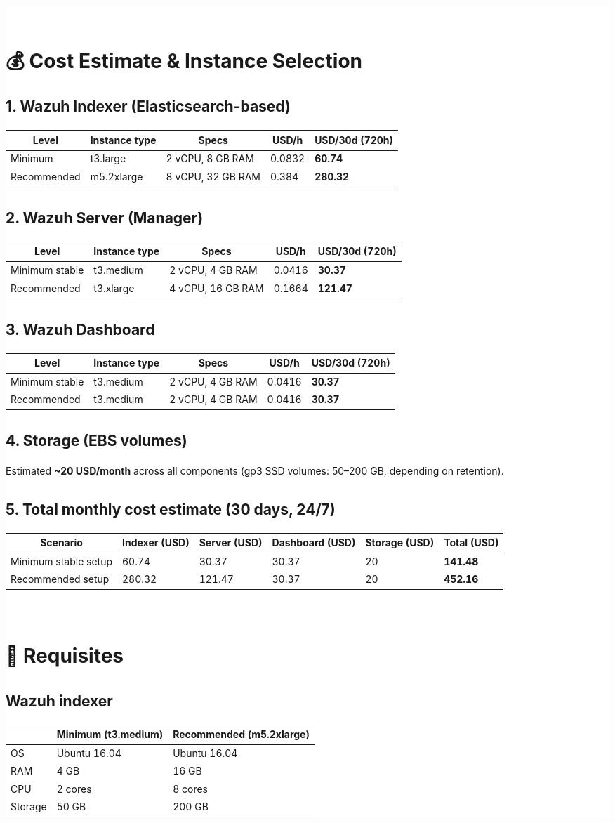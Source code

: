 &nbsp;

# 💰 Cost Estimate & Instance Selection 

## 1. **Wazuh Indexer (Elasticsearch-based)**
| Level       | Instance type | Specs             | USD/h  | USD/30d (720h) |
| ----------- | ------------- | ----------------- | ------ | -------------- |
| Minimum     | t3.large      | 2 vCPU, 8 GB RAM  | 0.0832 | **60.74**      |
| Recommended | m5.2xlarge    | 8 vCPU, 32 GB RAM | 0.384  | **280.32**     |

## 2. **Wazuh Server (Manager)**
| Level          | Instance type | Specs             | USD/h  | USD/30d (720h) |
| -------------- | ------------- | ----------------- | ------ | -------------- |
| Minimum stable | t3.medium     | 2 vCPU, 4 GB RAM  | 0.0416 | **30.37**      |
| Recommended    | t3.xlarge     | 4 vCPU, 16 GB RAM | 0.1664 | **121.47**     |

## 3. **Wazuh Dashboard**
| Level          | Instance type | Specs            | USD/h  | USD/30d (720h) |
| -------------- | ------------- | ---------------- | ------ | -------------- |
| Minimum stable | t3.medium     | 2 vCPU, 4 GB RAM | 0.0416 | **30.37**      |
| Recommended    | t3.medium     | 2 vCPU, 4 GB RAM | 0.0416 | **30.37**      |

## 4. Storage (EBS volumes)
Estimated **~20 USD/month** across all components (gp3 SSD volumes: 50–200 GB, depending on retention).

## 5. Total monthly cost estimate (30 days, 24/7)
|Scenario|Indexer (USD)|Server (USD)|Dashboard (USD)|Storage (USD)|**Total (USD)**|
|---|---|---|---|---|---|
|Minimum stable setup|60.74|30.37|30.37|20|**141.48**|
|Recommended setup|280.32|121.47|30.37|20|**452.16**|

&nbsp;

# 🧾 Requisites

## Wazuh indexer
|         | Minimum (t3.medium) | Recommended (m5.2xlarge) |
| ------- | ------------------- | ------------------------ |
| OS      | Ubuntu 16.04        | Ubuntu 16.04             |
| RAM     | 4 GB                | 16 GB                    |
| CPU     | 2 cores             | 8 cores                  |
| Storage | 50 GB               | 200 GB                   |
